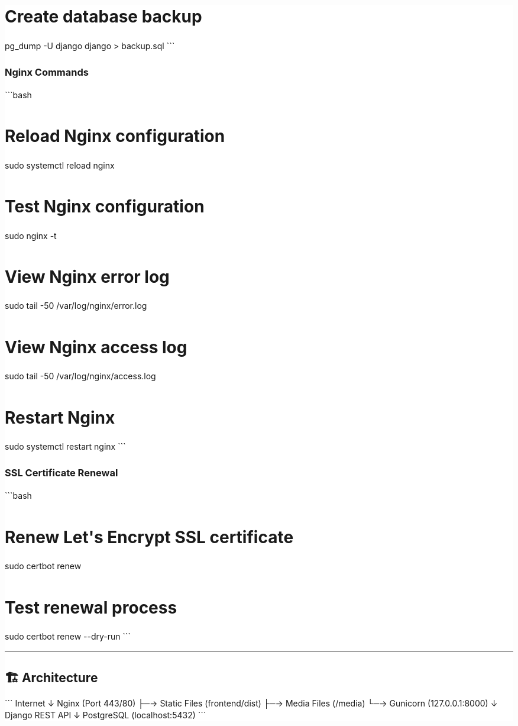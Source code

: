 # Create database backup
pg_dump -U django django > backup.sql
\`\`\`

### Nginx Commands

\`\`\`bash
# Reload Nginx configuration
sudo systemctl reload nginx

# Test Nginx configuration
sudo nginx -t

# View Nginx error log
sudo tail -50 /var/log/nginx/error.log

# View Nginx access log
sudo tail -50 /var/log/nginx/access.log

# Restart Nginx
sudo systemctl restart nginx
\`\`\`

### SSL Certificate Renewal

\`\`\`bash
# Renew Let's Encrypt SSL certificate
sudo certbot renew

# Test renewal process
sudo certbot renew --dry-run
\`\`\`

---

## 🏗️ Architecture

\`\`\`
Internet
   ↓
Nginx (Port 443/80)
   ├─→ Static Files (frontend/dist)
   ├─→ Media Files (/media)
   └─→ Gunicorn (127.0.0.1:8000)
          ↓
       Django REST API
          ↓
    PostgreSQL (localhost:5432)
\`\`\`
